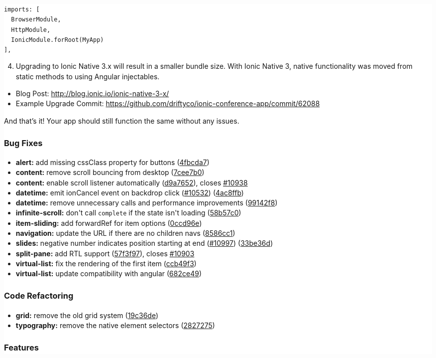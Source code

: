   ```
  imports: [
    BrowserModule,
    HttpModule,
    IonicModule.forRoot(MyApp)
  ],
  ```

4. Upgrading to Ionic Native 3.x will result in a smaller bundle size. With Ionic Native 3, native functionality was moved from static methods to using Angular injectables.
  - Blog Post: http://blog.ionic.io/ionic-native-3-x/
  - Example Upgrade Commit: https://github.com/driftyco/ionic-conference-app/commit/62088

And that’s it! Your app should still function the same without any issues.


### Bug Fixes

* **alert:** add missing cssClass property for buttons ([4fbcda7](https://github.com/driftyco/ionic/commit/4fbcda7))
* **content:** remove scroll bouncing from desktop ([7cee7b0](https://github.com/driftyco/ionic/commit/7cee7b0))
* **content:** enable scroll listener automatically ([d9a7652](https://github.com/driftyco/ionic/commit/d9a7652)), closes [#10938](https://github.com/driftyco/ionic/issues/10938)
* **datetime:** emit ionCancel event on backdrop click ([#10532](https://github.com/driftyco/ionic/issues/10532)) ([4ac8ffb](https://github.com/driftyco/ionic/commit/4ac8ffb))
* **datetime:** remove unnecessary calls and performance improvements ([99142f8](https://github.com/driftyco/ionic/commit/99142f8))
* **infinite-scroll:** don't call `complete` if the state isn't loading ([58b57c0](https://github.com/driftyco/ionic/commit/58b57c0))
* **item-sliding:** add forwardRef for item options ([0ccd96e](https://github.com/driftyco/ionic/commit/0ccd96e))
* **navigation:** update the URL if there are no children navs ([8586cc1](https://github.com/driftyco/ionic/commit/8586cc1))
* **slides:** negative number indicates position starting at end ([#10997](https://github.com/driftyco/ionic/issues/10997)) ([33be36d](https://github.com/driftyco/ionic/commit/33be36d))
* **split-pane:** add RTL support ([57f3f97](https://github.com/driftyco/ionic/commit/57f3f97)), closes [#10903](https://github.com/driftyco/ionic/issues/10903)
* **virtual-list:** fix the rendering of the first item ([ccb49f3](https://github.com/driftyco/ionic/commit/ccb49f3))
* **virtual-list:** update compatibility with angular ([682ce49](https://github.com/driftyco/ionic/commit/682ce49))


### Code Refactoring

* **grid:** remove the old grid system ([19c36de](https://github.com/driftyco/ionic/commit/19c36de))
* **typography:** remove the native element selectors ([2827275](https://github.com/driftyco/ionic/commit/2827275))


### Features
